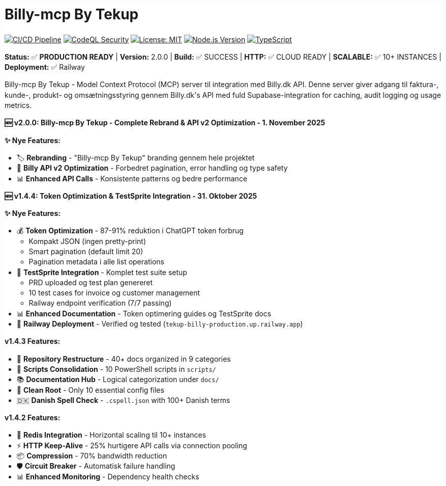 ﻿# Billy-mcp By Tekup

[![CI/CD Pipeline](https://github.com/TekupDK/Tekup-Billy/actions/workflows/ci.yml/badge.svg)](https://github.com/TekupDK/Tekup-Billy/actions/workflows/ci.yml)
[![CodeQL Security](https://github.com/TekupDK/Tekup-Billy/actions/workflows/codeql.yml/badge.svg)](https://github.com/TekupDK/Tekup-Billy/actions/workflows/codeql.yml)
[![License: MIT](https://img.shields.io/badge/License-MIT-blue.svg)](LICENSE)
[![Node.js Version](https://img.shields.io/badge/node-%3E%3D18.0.0-brightgreen.svg)](package.json)
[![TypeScript](https://img.shields.io/badge/TypeScript-5.3-blue.svg)](https://www.typescriptlang.org/)

**Status:** ✅ **PRODUCTION READY** | **Version:** 2.0.0 | **Build:** ✅ SUCCESS | **HTTP:** ✅ CLOUD READY | **SCALABLE:** ✅ 10+ INSTANCES | **Deployment:** ✅ Railway

Billy-mcp By Tekup - Model Context Protocol (MCP) server til integration med Billy.dk API. Denne server giver adgang til faktura-, kunde-, produkt- og omsætningsstyring gennem Billy.dk's API med fuld Supabase-integration for caching, audit logging og usage metrics.

**🆕 v2.0.0: Billy-mcp By Tekup - Complete Rebrand & API v2 Optimization - 1. November 2025**

**✨ Nye Features:**

- 🏷️ **Rebranding** - "Billy-mcp By Tekup" branding gennem hele projektet
- 🚀 **Billy API v2 Optimization** - Forbedret pagination, error handling og type safety
- 📊 **Enhanced API Calls** - Konsistente patterns og bedre performance

**🆕 v1.4.4: Token Optimization & TestSprite Integration - 31. Oktober 2025**

**✨ Nye Features:**

- 💰 **Token Optimization** - 87-91% reduktion i ChatGPT token forbrug
  - Kompakt JSON (ingen pretty-print)
  - Smart pagination (default limit 20)
  - Pagination metadata i alle list operations
- 🧪 **TestSprite Integration** - Komplet test suite setup
  - PRD uploaded og test plan genereret
  - 10 test cases for invoice og customer management
  - Railway endpoint verification (7/7 passing)
- 📊 **Enhanced Documentation** - Token optimering guides og TestSprite docs
- 🚀 **Railway Deployment** - Verified og tested (`tekup-billy-production.up.railway.app`)

**v1.4.3 Features:**

- 📁 **Repository Restructure** - 40+ docs organized in 9 categories
- 🔧 **Scripts Consolidation** - 10 PowerShell scripts in `scripts/`
- 📚 **Documentation Hub** - Logical categorization under `docs/`
- 🎯 **Clean Root** - Only 10 essential config files
- 🇩🇰 **Danish Spell Check** - `.cspell.json` with 100+ Danish terms

**v1.4.2 Features:**

- 🚀 **Redis Integration** - Horizontal scaling til 10+ instances
- ⚡ **HTTP Keep-Alive** - 25% hurtigere API calls via connection pooling
- 📦 **Compression** - 70% bandwidth reduction
- 🛡️ **Circuit Breaker** - Automatisk failure handling
- 📊 **Enhanced Monitoring** - Dependency health checks
